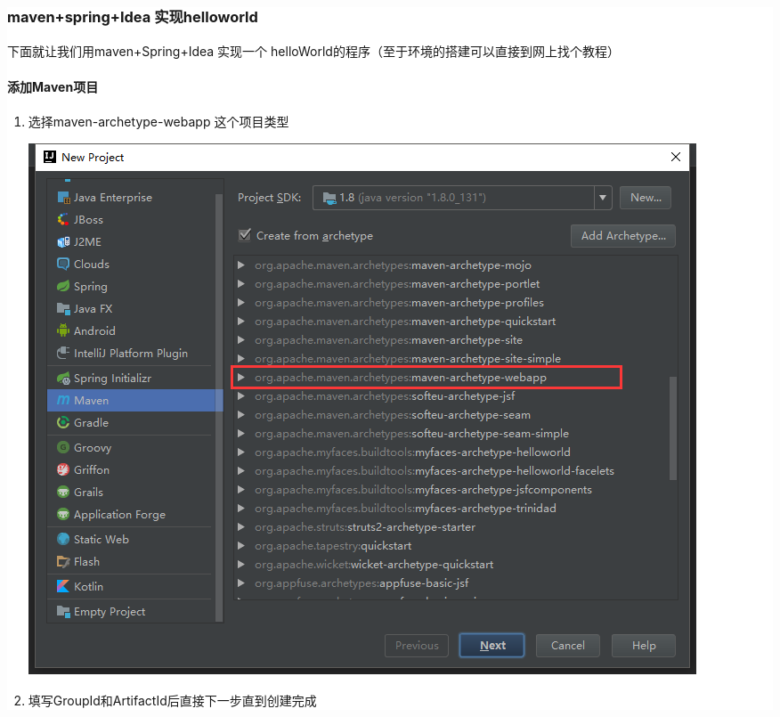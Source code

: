   
### maven+spring+Idea 实现helloworld         

下面就让我们用maven+Spring+Idea 实现一个 helloWorld的程序（至于环境的搭建可以直接到网上找个教程）       

 
#### 添加Maven项目          

1. 选择maven-archetype-webapp 这个项目类型    


   ![maven创建](/img/assets/MVN_Hw.png)       

2. 填写GroupId和ArtifactId后直接下一步直到创建完成          
